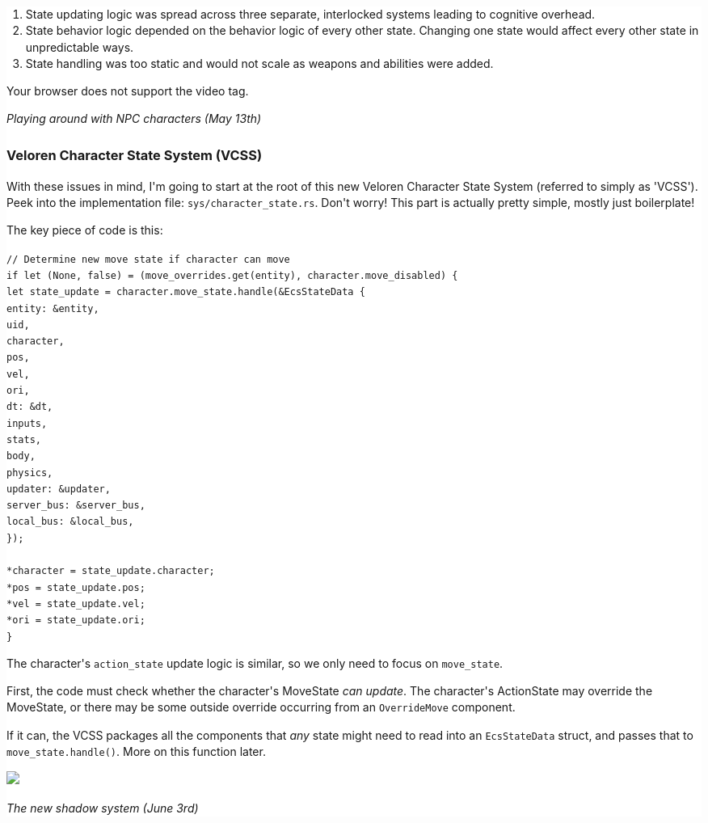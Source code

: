 1.  State updating logic was spread across three separate, interlocked systems leading to cognitive overhead.
2.  State behavior logic depended on the behavior logic of every other state. Changing one state would affect every other state in unpredictable ways.
3.  State handling was too static and would not scale as weapons and abilities were added.

Your browser does not support the video tag.

_Playing around with NPC characters (May 13th)_

### Veloren Character State System (VCSS)

With these issues in mind, I'm going to start at the root of this new Veloren Character State System (referred to simply as 'VCSS'). Peek into the implementation file: `sys/character_state.rs`. Don't worry! This part is actually pretty simple, mostly just boilerplate!

The key piece of code is this:

    // Determine new move state if character can move
    if let (None, false) = (move_overrides.get(entity), character.move_disabled) {
    let state_update = character.move_state.handle(&EcsStateData {
    entity: &entity,
    uid,
    character,
    pos,
    vel,
    ori,
    dt: &dt,
    inputs,
    stats,
    body,
    physics,
    updater: &updater,
    server_bus: &server_bus,
    local_bus: &local_bus,
    });

    *character = state_update.character;
    *pos = state_update.pos;
    *vel = state_update.vel;
    *ori = state_update.ori;
    }

The character's `action_state` update logic is similar, so we only need to focus on `move_state`.

First, the code must check whether the character's MoveState _can update_. The character's ActionState may override the MoveState, or there may be some outside override occurring from an `OverrideMove` component.

If it can, the VCSS packages all the components that _any_ state might need to read into an `EcsStateData` struct, and passes that to `move_state.handle()`. More on this function later.

![](https://s3.eu-central-2.wasabisys.com/veloren-blog/cdn/523568428905398283/583662031438217216/screenshot_1559225872419.png)

_The new shadow system (June 3rd)_
